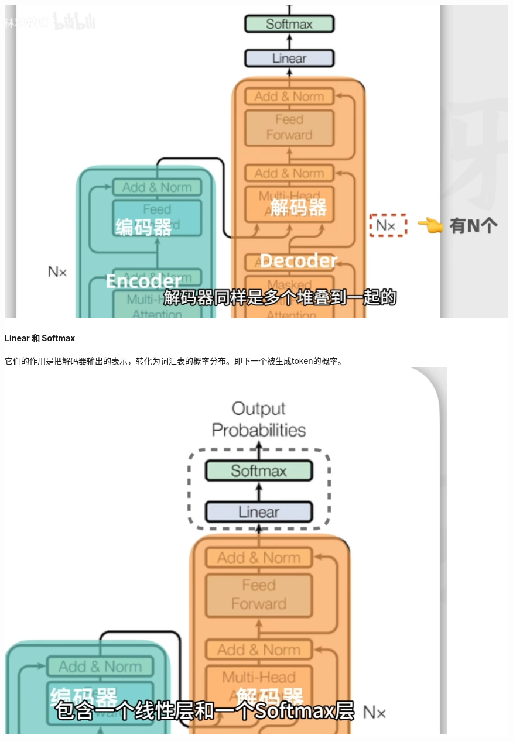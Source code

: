 ![多个解码器](image/LLM/1713600658942.png)

#### Linear 和 Softmax
它们的作用是把解码器输出的表示，转化为词汇表的概率分布。即下一个被生成token的概率。
![Linear 和 Softmax](image/LLM/1713600735223.png)